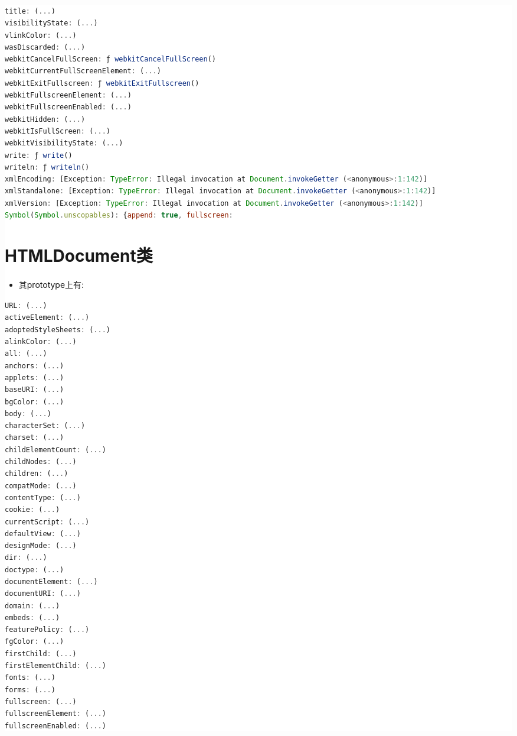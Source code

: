 ```js
title: (...)
visibilityState: (...)
vlinkColor: (...)
wasDiscarded: (...)
webkitCancelFullScreen: ƒ webkitCancelFullScreen()
webkitCurrentFullScreenElement: (...)
webkitExitFullscreen: ƒ webkitExitFullscreen()
webkitFullscreenElement: (...)
webkitFullscreenEnabled: (...)
webkitHidden: (...)
webkitIsFullScreen: (...)
webkitVisibilityState: (...)
write: ƒ write()
writeln: ƒ writeln()
xmlEncoding: [Exception: TypeError: Illegal invocation at Document.invokeGetter (<anonymous>:1:142)]
xmlStandalone: [Exception: TypeError: Illegal invocation at Document.invokeGetter (<anonymous>:1:142)]
xmlVersion: [Exception: TypeError: Illegal invocation at Document.invokeGetter (<anonymous>:1:142)]
Symbol(Symbol.unscopables): {append: true, fullscreen:
```

# HTMLDocument类

* 其prototype上有:

```js
URL: (...)
activeElement: (...)
adoptedStyleSheets: (...)
alinkColor: (...)
all: (...)
anchors: (...)
applets: (...)
baseURI: (...)
bgColor: (...)
body: (...)
characterSet: (...)
charset: (...)
childElementCount: (...)
childNodes: (...)
children: (...)
compatMode: (...)
contentType: (...)
cookie: (...)
currentScript: (...)
defaultView: (...)
designMode: (...)
dir: (...)
doctype: (...)
documentElement: (...)
documentURI: (...)
domain: (...)
embeds: (...)
featurePolicy: (...)
fgColor: (...)
firstChild: (...)
firstElementChild: (...)
fonts: (...)
forms: (...)
fullscreen: (...)
fullscreenElement: (...)
fullscreenEnabled: (...)
```